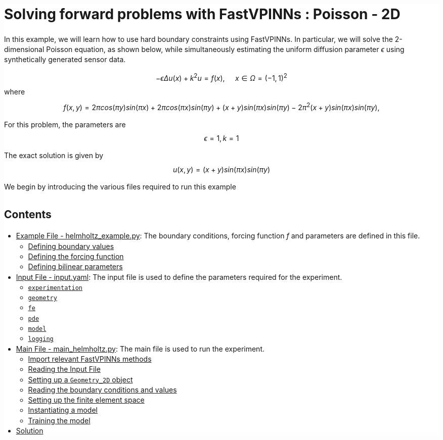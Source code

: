 # Solving forward problems with FastVPINNs : Poisson -  2D
In this example, we will learn how to use hard boundary constraints using FastVPINNs. In particular, we will solve the 2-dimensional Poisson equation, as shown below, while simultaneously estimating the uniform diffusion parameter $\epsilon$ using synthetically generated sensor data.

$$-\epsilon\Delta u(x) + k^2 u = f(x), \quad \ x \in \Omega = (-1, 1)^2
$$
where
$$
f(x,y) = 2 \pi cos(\pi y)sin(\pi x) + 2 \pi cos(\pi x) sin(\pi y) + (x+y) sin(\pi x) sin(\pi y) - 2 \pi^2 (x+y) sin(\pi x) sin(\pi y),
$$


For this problem, the parameters are 
$$ 
\epsilon = 1,
k = 1
$$

The exact solution is given by
$$
u(x,y) = (x + y) sin(\pi x) sin(\pi y)
$$

We begin by introducing the various files required to run this example

## Contents
- [Example File - helmholtz_example.py](#example-file): The boundary conditions, forcing function $f$ and parameters are defined in this file.
    - [Defining boundary values](#defining-boundary-values)
    - [Defining the forcing function](#defining-the-forcing-function)
    - [Defining bilinear parameters](#defining-bilinear-parameters)
- [Input File - input.yaml](#input-file): The input file is used to define the parameters required for the experiment.
    - [`experimentation`](#experimentation)
    - [`geometry`](#geometry)
    - [`fe`](#fe)
    - [`pde`](#pde)
    - [`model`](#model)
    - [`logging`](#logging)
- [Main File - main_helmholtz.py](#main-file): The main file is used to run the experiment.
    - [Import relevant FastVPINNs methods](#import-relevant-fastvpinns-methods)
    - [Reading the Input File](#reading-the-input-file)
    - [Setting up a `Geometry_2D` object](#setting-up-a-geometry_2d-object)
    - [Reading the boundary conditions and values](#reading-the-boundary-conditions-and-values)
    - [Setting up the finite element space](#setting-up-the-finite-element-space)
    - [Instantiating a model](#instantiating-a-model)
    - [Training the model](#training-the-model)
- [Solution](#solution)
